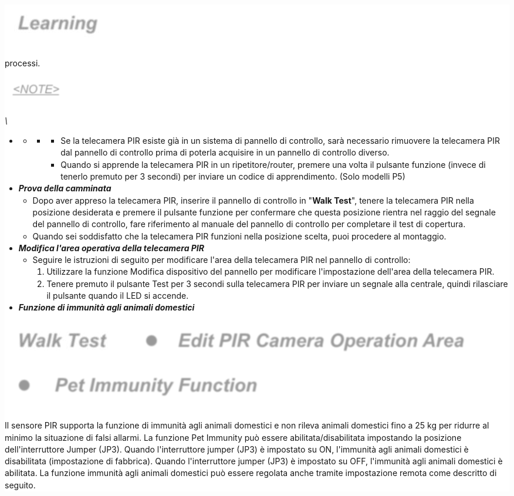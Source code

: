![](<.gitbook/assets/13 (28).jpeg>)

processi.

![](<.gitbook/assets/14 (27).png>)

_\\<NOTE>_

-   -   -   -   Se la telecamera PIR esiste già in un sistema di pannello di controllo, sarà necessario rimuovere la telecamera PIR dal pannello di controllo prima di poterla acquisire in un pannello di controllo diverso.
            -   Quando si apprende la telecamera PIR in un ripetitore/router, premere una volta il pulsante funzione (invece di tenerlo premuto per 3 secondi) per inviare un codice di apprendimento. (Solo modelli P5)
-   _**Prova della camminata**_
    -   Dopo aver appreso la telecamera PIR, inserire il pannello di controllo in "**Walk Test**", tenere la telecamera PIR nella posizione desiderata e premere il pulsante funzione per confermare che questa posizione rientra nel raggio del segnale del pannello di controllo, fare riferimento al manuale del pannello di controllo per completare il test di copertura.
    -   Quando sei soddisfatto che la telecamera PIR funzioni nella posizione scelta, puoi procedere al montaggio.
-   _**Modifica l'area operativa della telecamera PIR**_
    -   Seguire le istruzioni di seguito per modificare l'area della telecamera PIR nel pannello di controllo:
        1.  Utilizzare la funzione Modifica dispositivo del pannello per modificare l'impostazione dell'area della telecamera PIR.
        2.  Tenere premuto il pulsante Test per 3 secondi sulla telecamera PIR per inviare un segnale alla centrale, quindi rilasciare il pulsante quando il LED si accende.
-   _**Funzione di immunità agli animali domestici**_

![](<.gitbook/assets/15 (21).jpeg>)![](<.gitbook/assets/16 (29).png>)![](<.gitbook/assets/17 (23).png>)

Il sensore PIR supporta la funzione di immunità agli animali domestici e non rileva animali domestici fino a 25 kg per ridurre al minimo la situazione di falsi allarmi. La funzione Pet Immunity può essere abilitata/disabilitata impostando la posizione dell'interruttore Jumper (JP3). Quando l'interruttore jumper (JP3) è impostato su ON, l'immunità agli animali domestici è disabilitata (impostazione di fabbrica). Quando l'interruttore jumper (JP3) è impostato su OFF, l'immunità agli animali domestici è abilitata. La funzione immunità agli animali domestici può essere regolata anche tramite impostazione remota come descritto di seguito.
